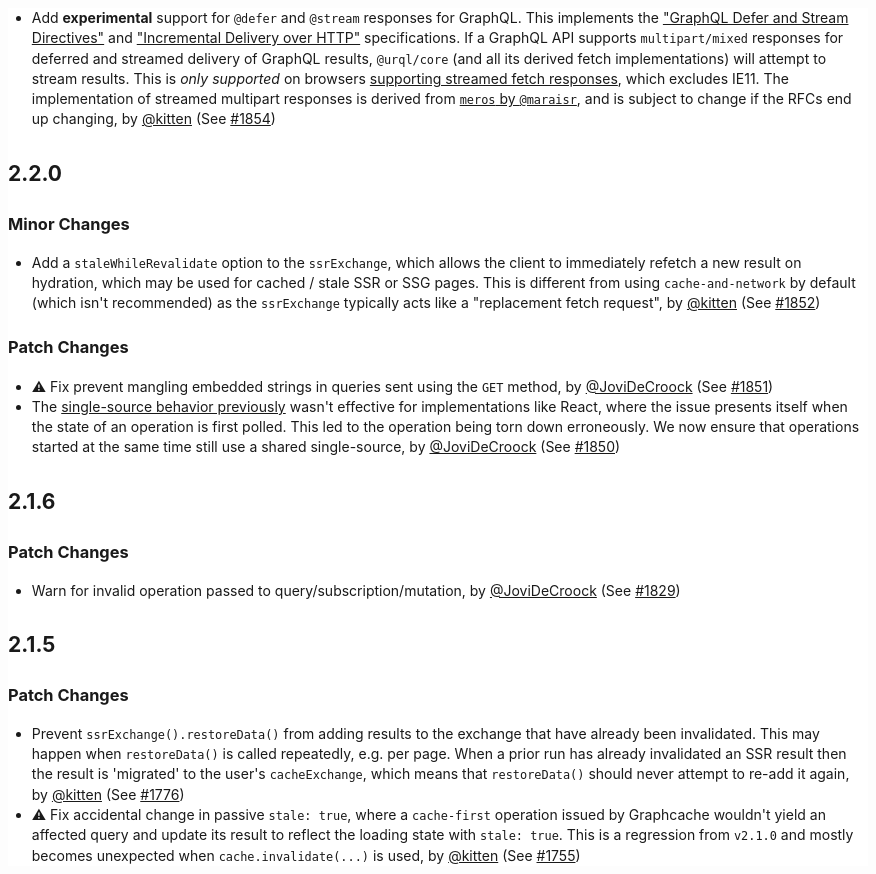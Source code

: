 - Add **experimental** support for `@defer` and `@stream` responses for GraphQL. This implements the ["GraphQL Defer and Stream Directives"](https://github.com/graphql/graphql-spec/blob/4fd39e0/rfcs/DeferStream.md) and ["Incremental Delivery over HTTP"](https://github.com/graphql/graphql-over-http/blob/290b0e2/rfcs/IncrementalDelivery.md) specifications. If a GraphQL API supports `multipart/mixed` responses for deferred and streamed delivery of GraphQL results, `@urql/core` (and all its derived fetch implementations) will attempt to stream results. This is _only supported_ on browsers [supporting streamed fetch responses](https://developer.mozilla.org/en-US/docs/Web/API/Response/body), which excludes IE11.
  The implementation of streamed multipart responses is derived from [`meros` by `@maraisr`](https://github.com/maraisr/meros), and is subject to change if the RFCs end up changing, by [@kitten](https://github.com/kitten) (See [#1854](https://github.com/FormidableLabs/urql/pull/1854))

## 2.2.0

### Minor Changes

- Add a `staleWhileRevalidate` option to the `ssrExchange`, which allows the client to immediately refetch a new result on hydration, which may be used for cached / stale SSR or SSG pages. This is different from using `cache-and-network` by default (which isn't recommended) as the `ssrExchange` typically acts like a "replacement fetch request", by [@kitten](https://github.com/kitten) (See [#1852](https://github.com/FormidableLabs/urql/pull/1852))

### Patch Changes

- ⚠️ Fix prevent mangling embedded strings in queries sent using the `GET` method, by [@JoviDeCroock](https://github.com/JoviDeCroock) (See [#1851](https://github.com/FormidableLabs/urql/pull/1851))
- The [single-source behavior previously](https://github.com/FormidableLabs/urql/pull/1515) wasn't effective for implementations like React,
  where the issue presents itself when the state of an operation is first polled. This led to the operation being torn down erroneously.
  We now ensure that operations started at the same time still use a shared single-source, by [@JoviDeCroock](https://github.com/JoviDeCroock) (See [#1850](https://github.com/FormidableLabs/urql/pull/1850))

## 2.1.6

### Patch Changes

- Warn for invalid operation passed to query/subscription/mutation, by [@JoviDeCroock](https://github.com/JoviDeCroock) (See [#1829](https://github.com/FormidableLabs/urql/pull/1829))

## 2.1.5

### Patch Changes

- Prevent `ssrExchange().restoreData()` from adding results to the exchange that have already been invalidated. This may happen when `restoreData()` is called repeatedly, e.g. per page. When a prior run has already invalidated an SSR result then the result is 'migrated' to the user's `cacheExchange`, which means that `restoreData()` should never attempt to re-add it again, by [@kitten](https://github.com/kitten) (See [#1776](https://github.com/FormidableLabs/urql/pull/1776))
- ⚠️ Fix accidental change in passive `stale: true`, where a `cache-first` operation issued by Graphcache wouldn't yield an affected query and update its result to reflect the loading state with `stale: true`. This is a regression from `v2.1.0` and mostly becomes unexpected when `cache.invalidate(...)` is used, by [@kitten](https://github.com/kitten) (See [#1755](https://github.com/FormidableLabs/urql/pull/1755))
